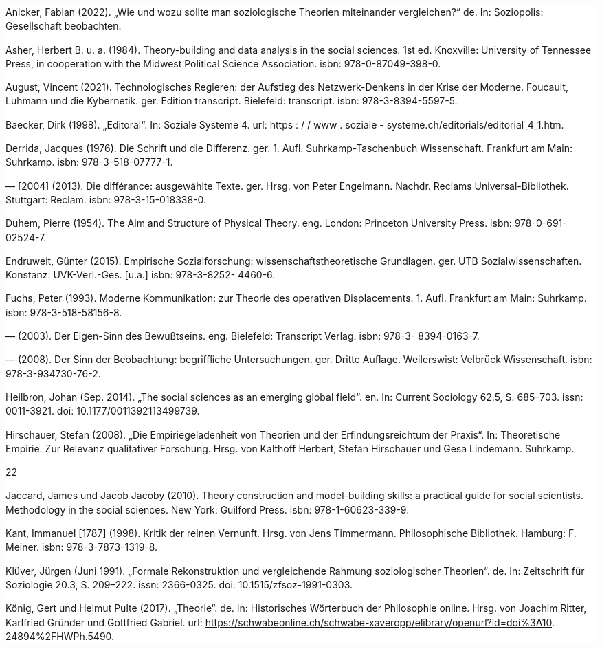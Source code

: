 Anicker, Fabian (2022). „Wie und wozu sollte man soziologische Theorien miteinander vergleichen?“ de. In: Soziopolis: Gesellschaft beobachten.

Asher, Herbert B. u. a. (1984). Theory-building and data analysis in the social sciences. 1st ed. Knoxville: University of Tennessee Press, in cooperation with the Midwest Political Science Association. isbn: 978-0-87049-398-0.

August, Vincent (2021). Technologisches Regieren: der Aufstieg des Netzwerk-Denkens in der Krise der Moderne. Foucault, Luhmann und die Kybernetik. ger. Edition transcript. Bielefeld: transcript. isbn: 978-3-8394-5597-5.

Baecker, Dirk (1998). „Editoral“. In: Soziale Systeme 4. url: https : / / www . soziale - systeme.ch/editorials/editorial_4_1.htm.

Derrida, Jacques (1976). Die Schrift und die Differenz. ger. 1. Aufl. Suhrkamp-Taschenbuch Wissenschaft. Frankfurt am Main: Suhrkamp. isbn: 978-3-518-07777-1.

— [2004] (2013). Die différance: ausgewählte Texte. ger. Hrsg. von Peter Engelmann. Nachdr. Reclams Universal-Bibliothek. Stuttgart: Reclam. isbn: 978-3-15-018338-0.

Duhem, Pierre (1954). The Aim and Structure of Physical Theory. eng. London: Princeton University Press. isbn: 978-0-691-02524-7.

Endruweit, Günter (2015). Empirische Sozialforschung: wissenschaftstheoretische Grundlagen. ger. UTB Sozialwissenschaften. Konstanz: UVK-Verl.-Ges. [u.a.] isbn: 978-3-8252- 4460-6.

Fuchs, Peter (1993). Moderne Kommunikation: zur Theorie des operativen Displacements. 1. Aufl. Frankfurt am Main: Suhrkamp. isbn: 978-3-518-58156-8.

— (2003). Der Eigen-Sinn des Bewußtseins. eng. Bielefeld: Transcript Verlag. isbn: 978-3- 8394-0163-7.

— (2008). Der Sinn der Beobachtung: begriffliche Untersuchungen. ger. Dritte Auflage. Weilerswist: Velbrück Wissenschaft. isbn: 978-3-934730-76-2.

Heilbron, Johan (Sep. 2014). „The social sciences as an emerging global field“. en. In: Current Sociology 62.5, S. 685–703. issn: 0011-3921. doi: 10.1177/0011392113499739.

Hirschauer, Stefan (2008). „Die Empiriegeladenheit von Theorien und der Erfindungsreichtum der Praxis“. In: Theoretische Empirie. Zur Relevanz qualitativer Forschung. Hrsg. von Kalthoff Herbert, Stefan Hirschauer und Gesa Lindemann. Suhrkamp.

22

Jaccard, James und Jacob Jacoby (2010). Theory construction and model-building skills: a practical guide for social scientists. Methodology in the social sciences. New York: Guilford Press. isbn: 978-1-60623-339-9.

Kant, Immanuel [1787] (1998). Kritik der reinen Vernunft. Hrsg. von Jens Timmermann. Philosophische Bibliothek. Hamburg: F. Meiner. isbn: 978-3-7873-1319-8.

Klüver, Jürgen (Juni 1991). „Formale Rekonstruktion und vergleichende Rahmung soziologischer Theorien“. de. In: Zeitschrift für Soziologie 20.3, S. 209–222. issn: 2366-0325. doi: 10.1515/zfsoz-1991-0303.

König, Gert und Helmut Pulte (2017). „Theorie“. de. In: Historisches Wörterbuch der Philosophie online. Hrsg. von Joachim Ritter, Karlfried Gründer und Gottfried Gabriel. url: https://schwabeonline.ch/schwabe-xaveropp/elibrary/openurl?id=doi%3A10. 24894%2FHWPh.5490.


[^1]: Dieses epistemologische Argument folgt der Duhem-Quine Hypothese, dargelegt vor allem in den Werken [Duhem_1954] und [Quine_1951].Dieser epistemische Holismus spielt in der Masterarbeit eine eher nachgelagerte Rolle.
[^2]: Die Kapitelangaben beziehen sich auf die Masterarbeit, in ihrer eingereichten Form. Für Interessierte mit Zeit und Lust hier zu finden: [[Kurzer - 2024 - Wiedereintritt des Systems Theorie als Netzwerk Reentry of the System Theory as Network.pdf]] Allerdings ausschließlich auf deutsch.
[^3]: Formal logisch lässt sich dies direkt aus dem Modus ponens (bejahender Modus des logischen Schließens) ableiten: Wenn $H_{1} \: \& \: H_{2} \: \& \: H_{3} \: \dots \: H_{n}$ wahr sind, dann ist O wahr; wenn O nicht wahr dann folgt daraus, dass mindestens eine Hypothese $H_{1}$ bis $H_{n}$ nicht wahr ist; es folgt weder daraus welche, noch wie viele unwahr sind.
[^4]: Wenn sie nicht zufällig einen Hintergrund in analytischer Philosophie und der Systemtheorie haben, oder einen Funktional-Äquivalenten, wird dieser Satz verstehensarm ausfallen. Ich bitte dies zu übergehen. Die Begriffe des Satzes werden in der Arbeit, insbesondere im Kapitel 5.1 aufgenommen.
[^5]: Ich, nicht Sie, aber auch sie.
[^6]: Quine findet sich an 7 Stellen als Zitation in *Die Wissenschaft der Gesellschaft* ([1990] (2018). Hier ist es schon deutlich weiter entfernt von typisch pragmatistischen oder anderer analytischer Überlegungen z.B. einer naturalistischen Epistemologie, als noch z.B. in Soziale Systeme.
[^7]: "Keine dieser Eigenschaften ist der andern vorzuziehen. Ohne Sinnlichkeit würde uns kein Gegenstand gegeben, und ohne Verstand keiner gedacht werden. Gedanken ohne Inhalt sind leer, Anschauungen     ohne Begriffe sind blind. Daher ist es eben so notwendig, seine Begriffe sinnlich zu machen, (d. i. ihnen den Gegenstand in der     Anschauung beizufügen,) als seine Anschauungen sich verständlich zu machen (d. i. sie unter Begriffe zu bringen)." - Kant KrV A52/B75 zit. nach Kant [Kant_1998].
[^8]: Bücher, welche Theorie-Methodiken zentral behandeln, sind meist offener auf Sozialwissenschaften oder Wissenschaft bezogen: [Seiffert_1977; Seiffert_1980] & [Asher_Weisberg_Kessel_Shively_1984] & [Jaccard_Jacoby_2010] &  [Opp_2014]. John Levi Martins Buch zielt direkt auf die Verbesserung der Theorie und des Theoretisierens in der Soziologie [Martin_2015]. Primär auf die Praxis ausgerichtet sind die Arbeiten von Richard Swedberg [Swedberg_2014; Swedberg_2016; Swedberg_2017].
[^9]: **C**: Communism; **U**: Universalism (Dieses wäre m.E.n. neu zu verhandeln, es gibt gute Gründe für und wieder); **D**: Disinterestedness (Auch der Punkt könnte ggf. für einige Gruppen nicht begründbar sein); **O**: Organized skeptizism.
[^10]: Wahrscheinlich eher sowas wie eine Theorie-Wiki je Bindestrichsoziologie, bis sich dann Konvergenzen herausbilden Oder andersherum, eine gemeinsame, bis sich die Bindestrich-Soziologien     in eigene differenzieren.
[^11]: Die Formulierung habe ich von Peter Mönikkes; die Quelle konnte er nicht mehr finden.
[^12]: Wiki ist ein Kofferwort aus *das* Internet und *die* Enzyklopädie. Ich verwende hier durchgehend das feminine Genus.
[^13]: Bemerkenswert ist bei dieser, der heutigen Mathematik und Logik     fast durchgängig zugrunde liegenden Axiomatik, dass diese durch     ihren Gründer Ernesto Zermelo selbst als kontingent beobachtet wurde     (vgl. Kapitel     [\[sec:TypolSätze\]](#sec:TypolSätze){reference-type="ref"     reference="sec:TypolSätze"}).
[^14]: Eine durchaus irreführende Beschreibung des Verhaltens von     Elektronen; die physikalischen Feinheiten stehen hier aber im     Hintergrund; es geht um die Umstellung, die wissenssoziologisch     beobachtbar waren.
[^15]: Mit diesem Bild, lässt sich auch ein starkes Argument dafür liefern, verschiedene, jeweils verschieden stark abstrahierte Theorie-Netzwerke, für verschiedene Aufgaben zu erstellen. So wie Karten für die Navigation zu Fuß und für die Orientierung nach Sicht in einem Gleitflugzeug auf jeweils der anderen Auflösungstiefe nicht geeignet wären.
[^16]: Der Begriff der Kontextur steht zwischen Kontext und Textur. Er kann dann verstanden werden als eine Nachzeichnung der Linien der Formen, die eine spezifische Theorie in der Welt sichtbar werden lässt. Es ist damit eine formalere, und weniger weitreichende Fassung eines Ideologie oder Weltbildbegriffes. Ich lehne mich hierbei weniger an Gotthard Günther an, als es der Kontext der luhmannschen Beschäftigung, sowie der Verweise auf Günther den Anschein machen. Es ist noch eine recht trübes Fischen an diesen Grenzbereichen, von und zwischen Theorien.
[^17]: Eine Anspielung und Hommage an das Buch *Unflatening*, und das Buch *Flatland: A romance of many dimensions*. Unflatening ist die erste Dissertation in Comic Format; sie eröffnet viele der in diesem Absatz verfolgten Ideen und viele hunderte mehr. In ihr wird, mir ist kein vergleichbares Werk bekannt, die Macht der Visualisierung für das Theoretisieren und Verstehen im allgemeinen aufgezeigt [Sousanis_2015; Abbott_1884].
[^18]: Den Grundgedanken der Wichtigkeit von Würfen für die menschliche Sprache, schulde ich einem Vortrag von John Vervaecke; ob dies nur für westliche Sprachen gilt und eine verwurfene Universalisierung     darstellt habe ich nicht geprüft.
[^19]: Diese Anforderungen werden mit $\Theta$ fortlaufend nummeriert gesammelt.